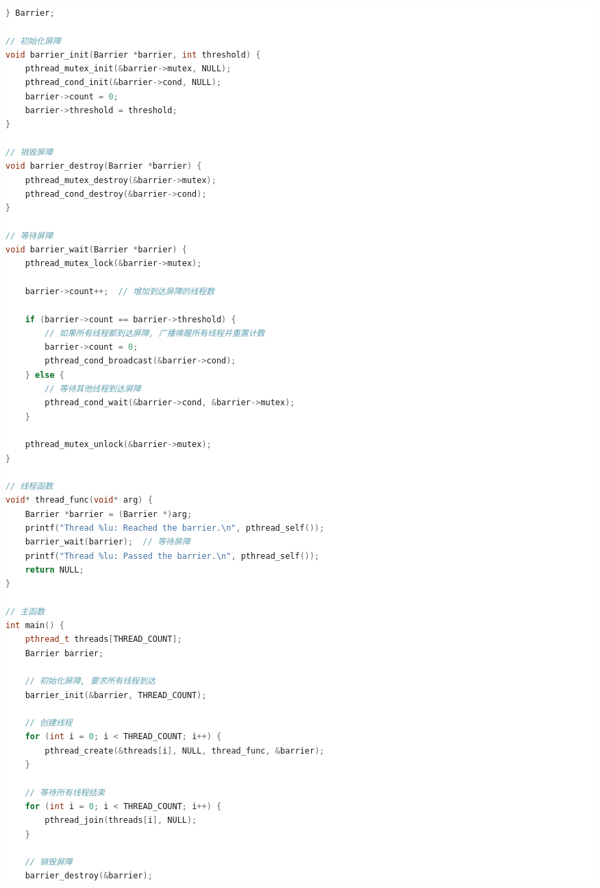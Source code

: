 ```C++
} Barrier;

// 初始化屏障
void barrier_init(Barrier *barrier, int threshold) {
    pthread_mutex_init(&barrier->mutex, NULL);
    pthread_cond_init(&barrier->cond, NULL);
    barrier->count = 0;
    barrier->threshold = threshold;
}

// 销毁屏障
void barrier_destroy(Barrier *barrier) {
    pthread_mutex_destroy(&barrier->mutex);
    pthread_cond_destroy(&barrier->cond);
}

// 等待屏障
void barrier_wait(Barrier *barrier) {
    pthread_mutex_lock(&barrier->mutex);

    barrier->count++;  // 增加到达屏障的线程数

    if (barrier->count == barrier->threshold) {
        // 如果所有线程都到达屏障, 广播唤醒所有线程并重置计数
        barrier->count = 0;
        pthread_cond_broadcast(&barrier->cond);
    } else {
        // 等待其他线程到达屏障
        pthread_cond_wait(&barrier->cond, &barrier->mutex);
    }

    pthread_mutex_unlock(&barrier->mutex);
}

// 线程函数
void* thread_func(void* arg) {
    Barrier *barrier = (Barrier *)arg;
    printf("Thread %lu: Reached the barrier.\n", pthread_self());
    barrier_wait(barrier);  // 等待屏障
    printf("Thread %lu: Passed the barrier.\n", pthread_self());
    return NULL;
}

// 主函数
int main() {
    pthread_t threads[THREAD_COUNT];
    Barrier barrier;

    // 初始化屏障, 要求所有线程到达
    barrier_init(&barrier, THREAD_COUNT);

    // 创建线程
    for (int i = 0; i < THREAD_COUNT; i++) {
        pthread_create(&threads[i], NULL, thread_func, &barrier);
    }

    // 等待所有线程结束
    for (int i = 0; i < THREAD_COUNT; i++) {
        pthread_join(threads[i], NULL);
    }

    // 销毁屏障
    barrier_destroy(&barrier);
```